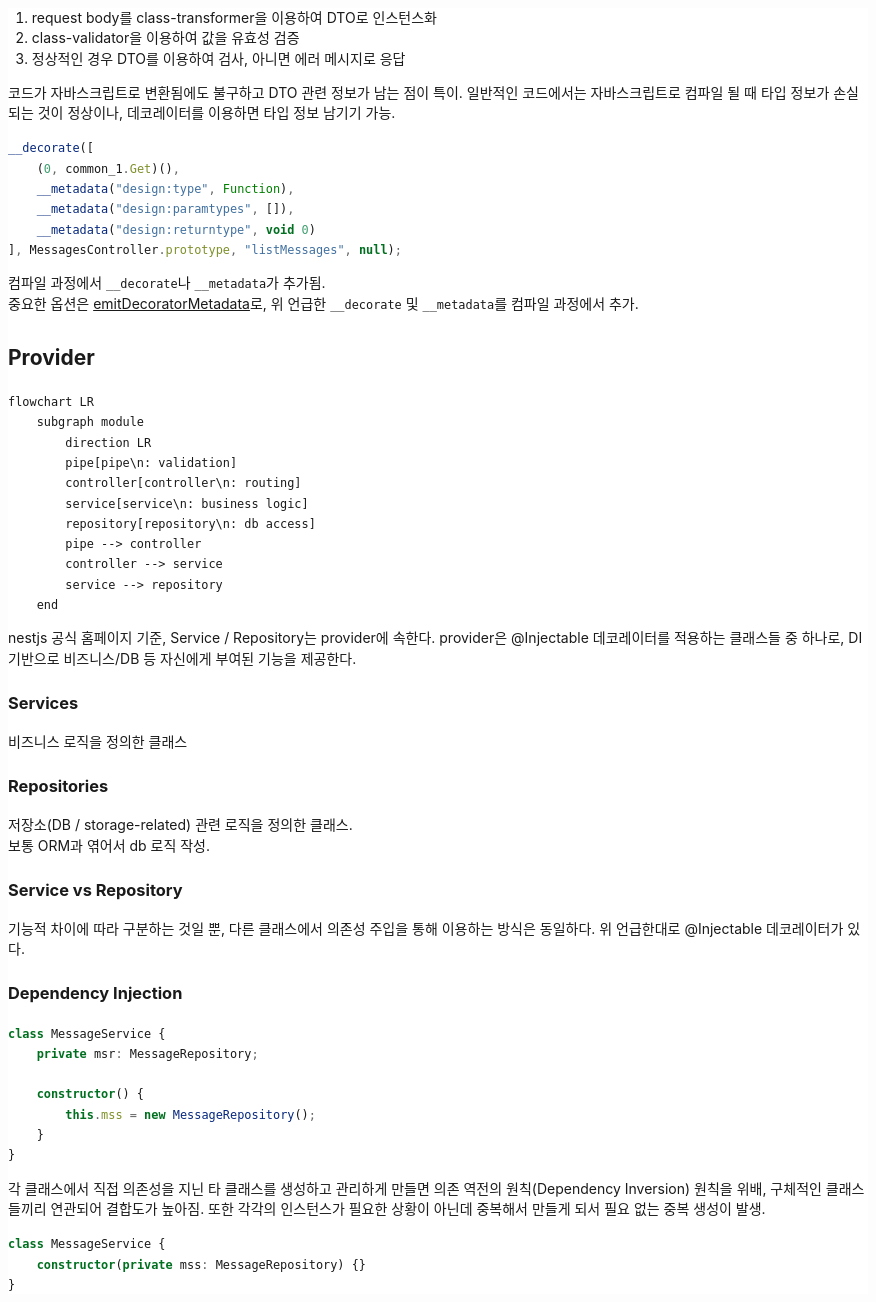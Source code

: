 ```mermaid
```
1. request body를 class-transformer을 이용하여 DTO로 인스턴스화
2. class-validator을 이용하여 값을 유효성 검증
3. 정상적인 경우 DTO를 이용하여 검사, 아니면 에러 메시지로 응답

코드가 자바스크립트로 변환됨에도 불구하고 DTO 관련 정보가 남는 점이 특이. 일반적인 코드에서는 자바스크립트로 컴파일 될 때 타입 정보가 손실되는 것이 정상이나, 데코레이터를 이용하면 타입 정보 남기기 가능.
```javascript
__decorate([
    (0, common_1.Get)(),
    __metadata("design:type", Function),
    __metadata("design:paramtypes", []),
    __metadata("design:returntype", void 0)
], MessagesController.prototype, "listMessages", null);
```
컴파일 과정에서 ```__decorate```나 ```__metadata```가 추가됨.  
중요한 옵션은 [emitDecoratorMetadata](https://www.typescriptlang.org/tsconfig#emitDecoratorMetadata)로, 위 언급한 ```__decorate``` 및 ```__metadata```를 컴파일 과정에서 추가.

## Provider
```mermaid
flowchart LR
    subgraph module
        direction LR
        pipe[pipe\n: validation]
        controller[controller\n: routing]
        service[service\n: business logic]
        repository[repository\n: db access]
        pipe --> controller
        controller --> service
        service --> repository
    end
```
nestjs 공식 홈페이지 기준, Service / Repository는 provider에 속한다. provider은 @Injectable 데코레이터를 적용하는 클래스들 중 하나로, DI 기반으로 비즈니스/DB 등 자신에게 부여된 기능을 제공한다.
### Services
비즈니스 로직을 정의한 클래스
### Repositories
저장소(DB / storage-related) 관련 로직을 정의한 클래스.  
보통 ORM과 엮어서 db 로직 작성.

### Service vs Repository
기능적 차이에 따라 구분하는 것일 뿐, 다른 클래스에서 의존성 주입을 통해 이용하는 방식은 동일하다. 위 언급한대로 @Injectable 데코레이터가 있다.

### Dependency Injection
```typescript
class MessageService {
    private msr: MessageRepository;

    constructor() {
        this.mss = new MessageRepository();
    }
}

```
각 클래스에서 직접 의존성을 지닌 타 클래스를 생성하고 관리하게 만들면 의존 역전의 원칙(Dependency Inversion) 원칙을 위배, 구체적인 클래스들끼리 연관되어 결합도가 높아짐. 또한 각각의 인스턴스가 필요한 상황이 아닌데 중복해서 만들게 되서 필요 없는 중복 생성이 발생.
```typescript
class MessageService {    
    constructor(private mss: MessageRepository) {}
}
```